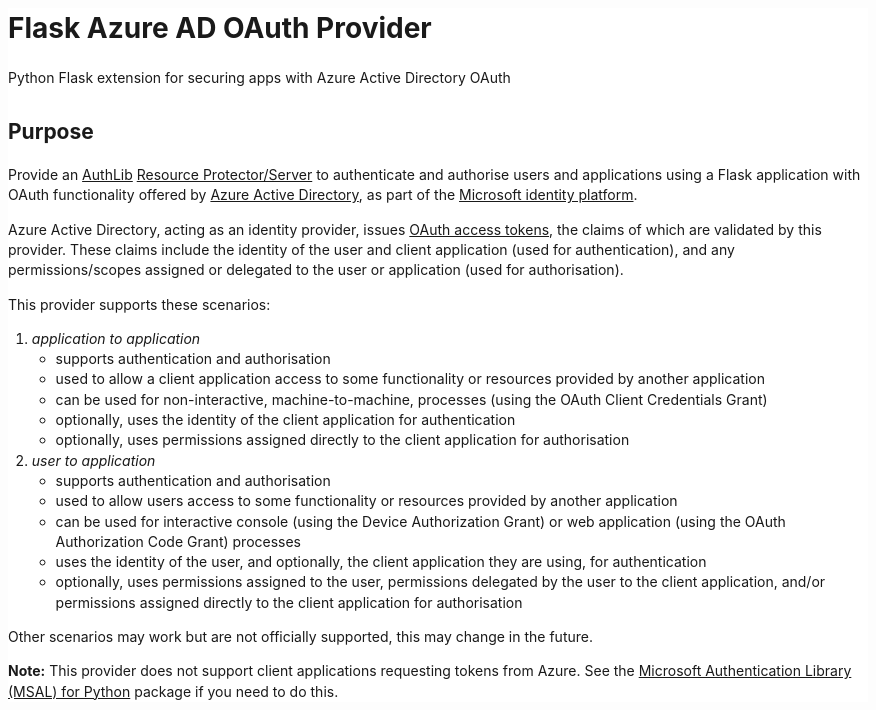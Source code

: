 # Flask Azure AD OAuth Provider

Python Flask extension for securing apps with Azure Active Directory OAuth

## Purpose

Provide an [AuthLib](https://authlib.org)
[Resource Protector/Server](https://docs.authlib.org/en/latest/flask/2/resource-server.html) to authenticate and
authorise users and applications using a Flask application with OAuth functionality offered by
[Azure Active Directory](https://azure.microsoft.com/en-us/services/active-directory/), as part of the
[Microsoft identity platform](https://docs.microsoft.com/en-us/azure/active-directory/develop/about-microsoft-identity-platform).

Azure Active Directory, acting as an identity provider, issues
[OAuth access tokens](https://docs.microsoft.com/en-us/azure/active-directory/develop/access-tokens), the claims of
which are validated by this provider. These claims include the identity of the user and client application (used for
authentication), and any permissions/scopes assigned or delegated to the user or application (used for authorisation).

This provider supports these scenarios:

1. *application to application*
   * supports authentication and authorisation
   * used to allow a client application access to some functionality or resources provided by another application
   * can be used for non-interactive, machine-to-machine, processes (using the OAuth Client Credentials Grant)
   * optionally, uses the identity of the client application for authentication
   * optionally, uses permissions assigned directly to the client application for authorisation
2. *user to application*
   * supports authentication and authorisation
   * used to allow users access to some functionality or resources provided by another application
   * can be used for interactive console (using the Device Authorization Grant) or web application (using the OAuth
     Authorization Code Grant) processes
   * uses the identity of the user, and optionally, the client application they are using, for authentication
   * optionally, uses permissions assigned to the user, permissions delegated by the user to the client application,
     and/or permissions assigned directly to the client application for authorisation

Other scenarios may work but are not officially supported, this may change in the future.

**Note:** This provider does not support client applications requesting tokens from Azure. See the
[Microsoft Authentication Library (MSAL) for Python](https://github.com/AzureAD/microsoft-authentication-library-for-python)
package if you need to do this.
